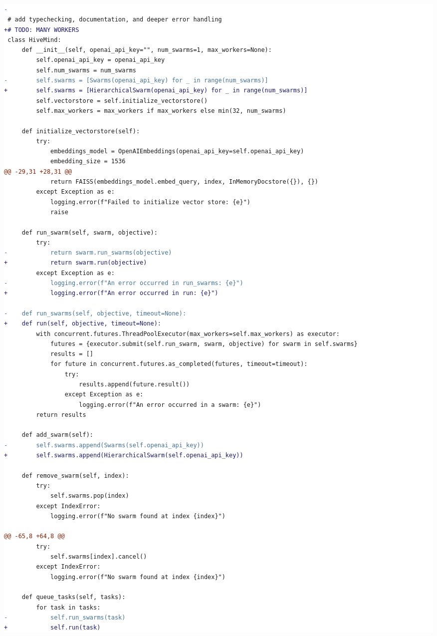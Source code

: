 ```diff
-
 # add typechecking, documentation, and deeper error handling 
+# TODO: MANY WORKERS
 class HiveMind:
     def __init__(self, openai_api_key="", num_swarms=1, max_workers=None):
         self.openai_api_key = openai_api_key
         self.num_swarms = num_swarms
-        self.swarms = [Swarms(openai_api_key) for _ in range(num_swarms)]
+        self.swarms = [HierarchicalSwarm(openai_api_key) for _ in range(num_swarms)]
         self.vectorstore = self.initialize_vectorstore()
         self.max_workers = max_workers if max_workers else min(32, num_swarms)
 
     def initialize_vectorstore(self):
         try:
             embeddings_model = OpenAIEmbeddings(openai_api_key=self.openai_api_key)
             embedding_size = 1536
@@ -29,31 +28,31 @@
             return FAISS(embeddings_model.embed_query, index, InMemoryDocstore({}), {})
         except Exception as e:
             logging.error(f"Failed to initialize vector store: {e}")
             raise
 
     def run_swarm(self, swarm, objective):
         try:
-            return swarm.run_swarms(objective)
+            return swarm.run(objective)
         except Exception as e:
-            logging.error(f"An error occurred in run_swarms: {e}")
+            logging.error(f"An error occurred in run: {e}")
 
-    def run_swarms(self, objective, timeout=None):
+    def run(self, objective, timeout=None):
         with concurrent.futures.ThreadPoolExecutor(max_workers=self.max_workers) as executor:
             futures = {executor.submit(self.run_swarm, swarm, objective) for swarm in self.swarms}
             results = []
             for future in concurrent.futures.as_completed(futures, timeout=timeout):
                 try:
                     results.append(future.result())
                 except Exception as e:
                     logging.error(f"An error occurred in a swarm: {e}")
         return results
     
     def add_swarm(self):
-        self.swarms.append(Swarms(self.openai_api_key))
+        self.swarms.append(HierarchicalSwarm(self.openai_api_key))
 
     def remove_swarm(self, index):
         try:
             self.swarms.pop(index)
         except IndexError:
             logging.error(f"No swarm found at index {index}")
         
@@ -65,8 +64,8 @@
         try:
             self.swarms[index].cancel()
         except IndexError:
             logging.error(f"No swarm found at index {index}")
 
     def queue_tasks(self, tasks):
         for task in tasks:
-            self.run_swarms(task)
+            self.run(task)
```